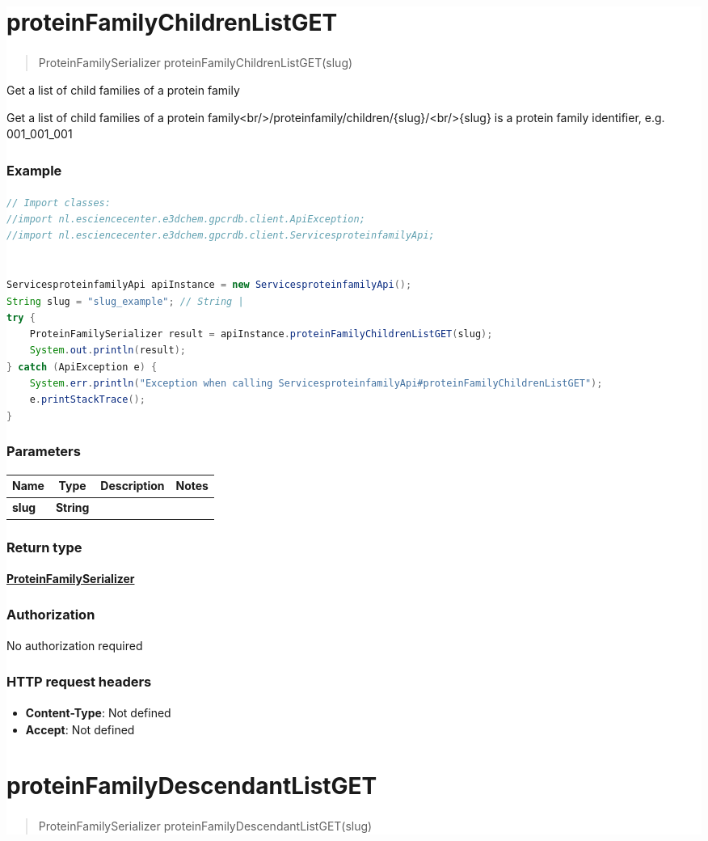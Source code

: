 
<a name="proteinFamilyChildrenListGET"></a>
# **proteinFamilyChildrenListGET**
> ProteinFamilySerializer proteinFamilyChildrenListGET(slug)

Get a list of child families of a protein family

Get a list of child families of a protein family&lt;br/&gt;/proteinfamily/children/{slug}/&lt;br/&gt;{slug} is a protein family identifier, e.g. 001_001_001

### Example
```java
// Import classes:
//import nl.esciencecenter.e3dchem.gpcrdb.client.ApiException;
//import nl.esciencecenter.e3dchem.gpcrdb.client.ServicesproteinfamilyApi;


ServicesproteinfamilyApi apiInstance = new ServicesproteinfamilyApi();
String slug = "slug_example"; // String | 
try {
    ProteinFamilySerializer result = apiInstance.proteinFamilyChildrenListGET(slug);
    System.out.println(result);
} catch (ApiException e) {
    System.err.println("Exception when calling ServicesproteinfamilyApi#proteinFamilyChildrenListGET");
    e.printStackTrace();
}
```

### Parameters

Name | Type | Description  | Notes
------------- | ------------- | ------------- | -------------
 **slug** | **String**|  |

### Return type

[**ProteinFamilySerializer**](ProteinFamilySerializer.md)

### Authorization

No authorization required

### HTTP request headers

 - **Content-Type**: Not defined
 - **Accept**: Not defined

<a name="proteinFamilyDescendantListGET"></a>
# **proteinFamilyDescendantListGET**
> ProteinFamilySerializer proteinFamilyDescendantListGET(slug)
